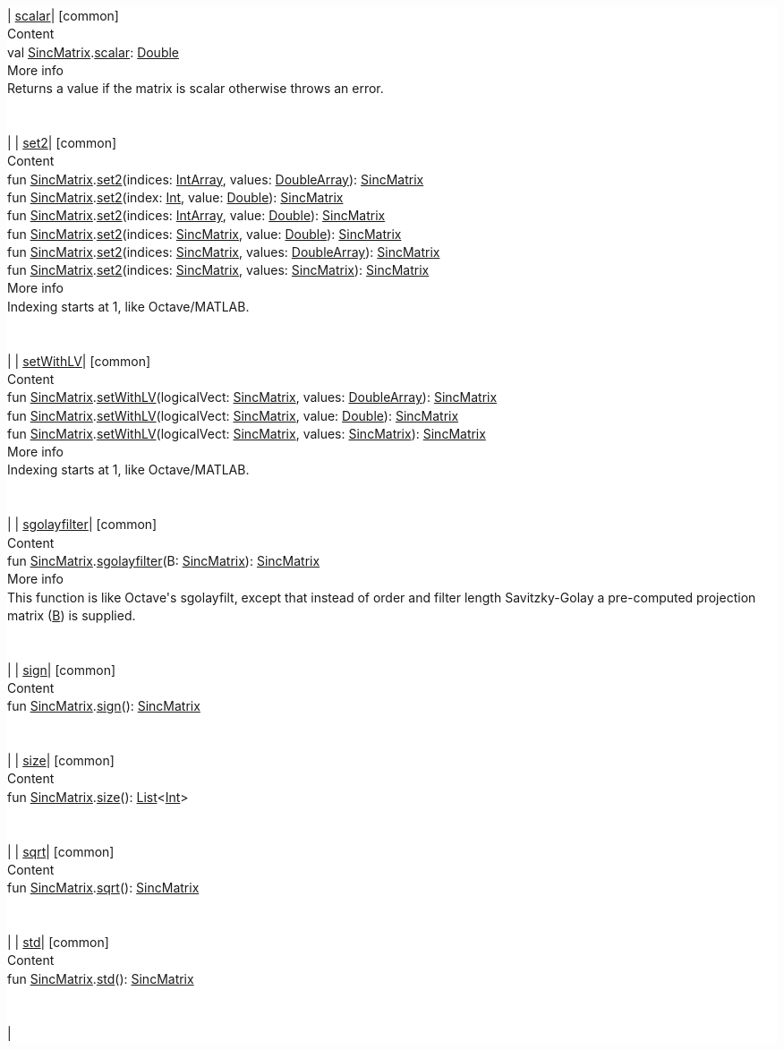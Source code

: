 | <a name="sincmaths.sincmatrix//scalar/sincmaths.SincMatrix#/PointingToDeclaration/"></a>[scalar](../../sincmaths.sincmatrix/scalar.md)| <a name="sincmaths.sincmatrix//scalar/sincmaths.SincMatrix#/PointingToDeclaration/"></a>[common]  <br>Content  <br>val [SincMatrix](index.md).[scalar](../../sincmaths.sincmatrix/scalar.md): [Double](https://kotlinlang.org/api/latest/jvm/stdlib/kotlin/-double/index.html)  <br>More info  <br>Returns a value if the matrix is scalar otherwise throws an error.  <br><br><br>|
| <a name="sincmaths.sincmatrix//set2/sincmaths.SincMatrix#kotlin.IntArray#kotlin.DoubleArray/PointingToDeclaration/"></a>[set2](../../sincmaths.sincmatrix/set2.md)| <a name="sincmaths.sincmatrix//set2/sincmaths.SincMatrix#kotlin.IntArray#kotlin.DoubleArray/PointingToDeclaration/"></a>[common]  <br>Content  <br>fun [SincMatrix](index.md).[set2](../../sincmaths.sincmatrix/set2.md)(indices: [IntArray](https://kotlinlang.org/api/latest/jvm/stdlib/kotlin/-int-array/index.html), values: [DoubleArray](https://kotlinlang.org/api/latest/jvm/stdlib/kotlin/-double-array/index.html)): [SincMatrix](index.md)  <br>fun [SincMatrix](index.md).[set2](../../sincmaths.sincmatrix/set2.md)(index: [Int](https://kotlinlang.org/api/latest/jvm/stdlib/kotlin/-int/index.html), value: [Double](https://kotlinlang.org/api/latest/jvm/stdlib/kotlin/-double/index.html)): [SincMatrix](index.md)  <br>fun [SincMatrix](index.md).[set2](../../sincmaths.sincmatrix/set2.md)(indices: [IntArray](https://kotlinlang.org/api/latest/jvm/stdlib/kotlin/-int-array/index.html), value: [Double](https://kotlinlang.org/api/latest/jvm/stdlib/kotlin/-double/index.html)): [SincMatrix](index.md)  <br>fun [SincMatrix](index.md).[set2](../../sincmaths.sincmatrix/set2.md)(indices: [SincMatrix](index.md), value: [Double](https://kotlinlang.org/api/latest/jvm/stdlib/kotlin/-double/index.html)): [SincMatrix](index.md)  <br>fun [SincMatrix](index.md).[set2](../../sincmaths.sincmatrix/set2.md)(indices: [SincMatrix](index.md), values: [DoubleArray](https://kotlinlang.org/api/latest/jvm/stdlib/kotlin/-double-array/index.html)): [SincMatrix](index.md)  <br>fun [SincMatrix](index.md).[set2](../../sincmaths.sincmatrix/set2.md)(indices: [SincMatrix](index.md), values: [SincMatrix](index.md)): [SincMatrix](index.md)  <br>More info  <br>Indexing starts at 1, like Octave/MATLAB.  <br><br><br>|
| <a name="sincmaths.sincmatrix//setWithLV/sincmaths.SincMatrix#sincmaths.SincMatrix#kotlin.DoubleArray/PointingToDeclaration/"></a>[setWithLV](../../sincmaths.sincmatrix/set-with-l-v.md)| <a name="sincmaths.sincmatrix//setWithLV/sincmaths.SincMatrix#sincmaths.SincMatrix#kotlin.DoubleArray/PointingToDeclaration/"></a>[common]  <br>Content  <br>fun [SincMatrix](index.md).[setWithLV](../../sincmaths.sincmatrix/set-with-l-v.md)(logicalVect: [SincMatrix](index.md), values: [DoubleArray](https://kotlinlang.org/api/latest/jvm/stdlib/kotlin/-double-array/index.html)): [SincMatrix](index.md)  <br>fun [SincMatrix](index.md).[setWithLV](../../sincmaths.sincmatrix/set-with-l-v.md)(logicalVect: [SincMatrix](index.md), value: [Double](https://kotlinlang.org/api/latest/jvm/stdlib/kotlin/-double/index.html)): [SincMatrix](index.md)  <br>fun [SincMatrix](index.md).[setWithLV](../../sincmaths.sincmatrix/set-with-l-v.md)(logicalVect: [SincMatrix](index.md), values: [SincMatrix](index.md)): [SincMatrix](index.md)  <br>More info  <br>Indexing starts at 1, like Octave/MATLAB.  <br><br><br>|
| <a name="sincmaths.sincmatrix//sgolayfilter/sincmaths.SincMatrix#sincmaths.SincMatrix/PointingToDeclaration/"></a>[sgolayfilter](../../sincmaths.sincmatrix/sgolayfilter.md)| <a name="sincmaths.sincmatrix//sgolayfilter/sincmaths.SincMatrix#sincmaths.SincMatrix/PointingToDeclaration/"></a>[common]  <br>Content  <br>fun [SincMatrix](index.md).[sgolayfilter](../../sincmaths.sincmatrix/sgolayfilter.md)(B: [SincMatrix](index.md)): [SincMatrix](index.md)  <br>More info  <br>This function is like Octave's sgolayfilt, except that instead of order and filter length Savitzky-Golay a pre-computed projection matrix ([B](../../sincmaths.sincmatrix/sgolayfilter.md)) is supplied.  <br><br><br>|
| <a name="sincmaths.sincmatrix//sign/sincmaths.SincMatrix#/PointingToDeclaration/"></a>[sign](../../sincmaths.sincmatrix/sign.md)| <a name="sincmaths.sincmatrix//sign/sincmaths.SincMatrix#/PointingToDeclaration/"></a>[common]  <br>Content  <br>fun [SincMatrix](index.md).[sign](../../sincmaths.sincmatrix/sign.md)(): [SincMatrix](index.md)  <br><br><br>|
| <a name="sincmaths.sincmatrix//size/sincmaths.SincMatrix#/PointingToDeclaration/"></a>[size](../../sincmaths.sincmatrix/size.md)| <a name="sincmaths.sincmatrix//size/sincmaths.SincMatrix#/PointingToDeclaration/"></a>[common]  <br>Content  <br>fun [SincMatrix](index.md).[size](../../sincmaths.sincmatrix/size.md)(): [List](https://kotlinlang.org/api/latest/jvm/stdlib/kotlin.collections/-list/index.html)<[Int](https://kotlinlang.org/api/latest/jvm/stdlib/kotlin/-int/index.html)>  <br><br><br>|
| <a name="sincmaths.sincmatrix//sqrt/sincmaths.SincMatrix#/PointingToDeclaration/"></a>[sqrt](../../sincmaths.sincmatrix/sqrt.md)| <a name="sincmaths.sincmatrix//sqrt/sincmaths.SincMatrix#/PointingToDeclaration/"></a>[common]  <br>Content  <br>fun [SincMatrix](index.md).[sqrt](../../sincmaths.sincmatrix/sqrt.md)(): [SincMatrix](index.md)  <br><br><br>|
| <a name="sincmaths.sincmatrix//std/sincmaths.SincMatrix#/PointingToDeclaration/"></a>[std](../../sincmaths.sincmatrix/std.md)| <a name="sincmaths.sincmatrix//std/sincmaths.SincMatrix#/PointingToDeclaration/"></a>[common]  <br>Content  <br>fun [SincMatrix](index.md).[std](../../sincmaths.sincmatrix/std.md)(): [SincMatrix](index.md)  <br><br><br>|